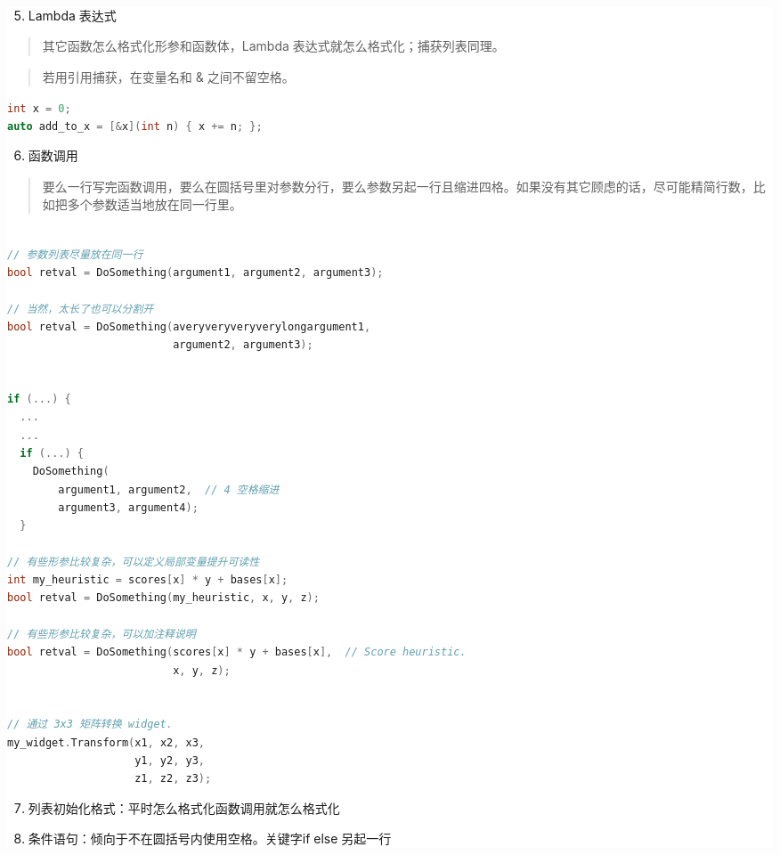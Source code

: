 ```cpp

```
5. Lambda 表达式

> 其它函数怎么格式化形参和函数体，Lambda 表达式就怎么格式化；捕获列表同理。

> 若用引用捕获，在变量名和 & 之间不留空格。

```cpp
int x = 0;
auto add_to_x = [&x](int n) { x += n; };
```

6. 函数调用

> 要么一行写完函数调用，要么在圆括号里对参数分行，要么参数另起一行且缩进四格。如果没有其它顾虑的话，尽可能精简行数，比如把多个参数适当地放在同一行里。

```cpp

// 参数列表尽量放在同一行
bool retval = DoSomething(argument1, argument2, argument3);

// 当然，太长了也可以分割开
bool retval = DoSomething(averyveryveryverylongargument1,
                          argument2, argument3);
                          

if (...) {
  ...
  ...
  if (...) {
    DoSomething(
        argument1, argument2,  // 4 空格缩进
        argument3, argument4);
  }
  
// 有些形参比较复杂，可以定义局部变量提升可读性
int my_heuristic = scores[x] * y + bases[x];
bool retval = DoSomething(my_heuristic, x, y, z);

// 有些形参比较复杂，可以加注释说明
bool retval = DoSomething(scores[x] * y + bases[x],  // Score heuristic.
                          x, y, z);
                          
                          
// 通过 3x3 矩阵转换 widget.
my_widget.Transform(x1, x2, x3,
                    y1, y2, y3,
                    z1, z2, z3);
```

7. 列表初始化格式：平时怎么格式化函数调用就怎么格式化

8. 条件语句：倾向于不在圆括号内使用空格。关键字if else 另起一行
